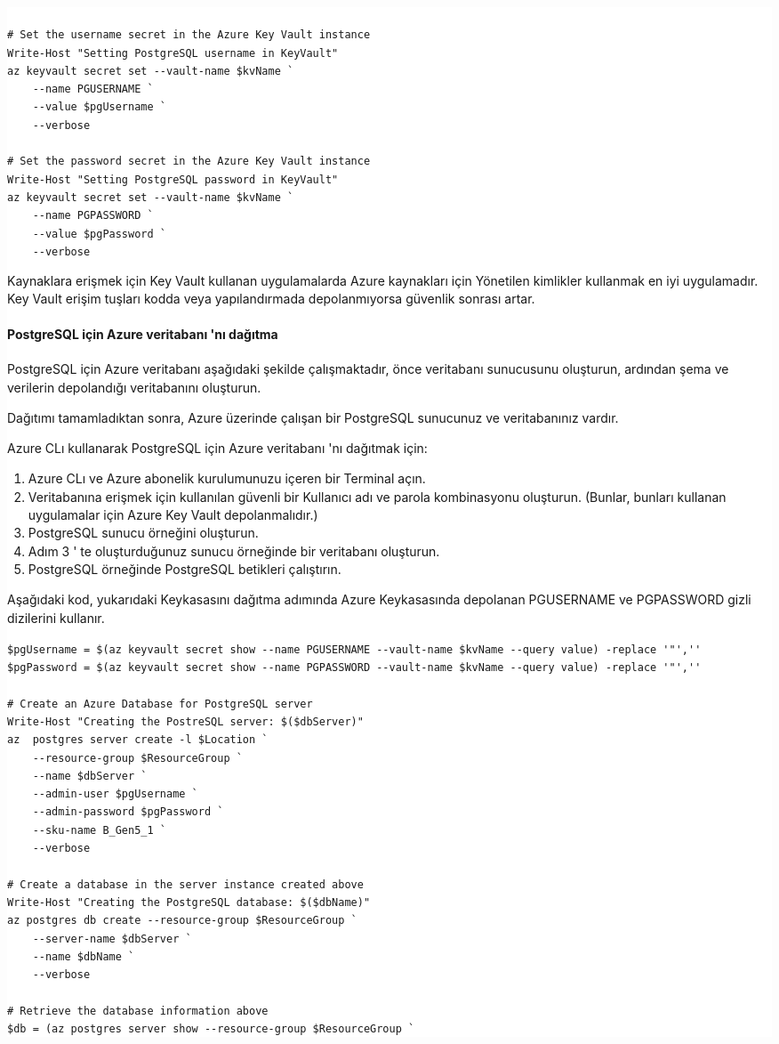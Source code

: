    ``` azurecli

   # Set the username secret in the Azure Key Vault instance
   Write-Host "Setting PostgreSQL username in KeyVault"
   az keyvault secret set --vault-name $kvName `
       --name PGUSERNAME `
       --value $pgUsername `
       --verbose

   # Set the password secret in the Azure Key Vault instance
   Write-Host "Setting PostgreSQL password in KeyVault"
   az keyvault secret set --vault-name $kvName `
       --name PGPASSWORD `
       --value $pgPassword `
       --verbose

   ```
Kaynaklara erişmek için Key Vault kullanan uygulamalarda Azure kaynakları için Yönetilen kimlikler kullanmak en iyi uygulamadır. Key Vault erişim tuşları kodda veya yapılandırmada depolanmıyorsa güvenlik sonrası artar.

#### <a name="deploy-azure-database-for-postgresql"></a>PostgreSQL için Azure veritabanı 'nı dağıtma
PostgreSQL için Azure veritabanı aşağıdaki şekilde çalışmaktadır, önce veritabanı sunucusunu oluşturun, ardından şema ve verilerin depolandığı veritabanını oluşturun.

Dağıtımı tamamladıktan sonra, Azure üzerinde çalışan bir PostgreSQL sunucunuz ve veritabanınız vardır.

Azure CLı kullanarak PostgreSQL için Azure veritabanı 'nı dağıtmak için:

1. Azure CLı ve Azure abonelik kurulumunuzu içeren bir Terminal açın.
2. Veritabanına erişmek için kullanılan güvenli bir Kullanıcı adı ve parola kombinasyonu oluşturun. (Bunlar, bunları kullanan uygulamalar için Azure Key Vault depolanmalıdır.)
3. PostgreSQL sunucu örneğini oluşturun.
4. Adım 3 ' te oluşturduğunuz sunucu örneğinde bir veritabanı oluşturun.
5. PostgreSQL örneğinde PostgreSQL betikleri çalıştırın.

Aşağıdaki kod, yukarıdaki Keykasasını dağıtma adımında Azure Keykasasında depolanan PGUSERNAME ve PGPASSWORD gizli dizilerini kullanır.

   ``` azurecli
   $pgUsername = $(az keyvault secret show --name PGUSERNAME --vault-name $kvName --query value) -replace '"',''
   $pgPassword = $(az keyvault secret show --name PGPASSWORD --vault-name $kvName --query value) -replace '"',''

   # Create an Azure Database for PostgreSQL server
   Write-Host "Creating the PostreSQL server: $($dbServer)"
   az  postgres server create -l $Location `
       --resource-group $ResourceGroup `
       --name $dbServer `
       --admin-user $pgUsername `
       --admin-password $pgPassword `
       --sku-name B_Gen5_1 `
       --verbose

   # Create a database in the server instance created above
   Write-Host "Creating the PostgreSQL database: $($dbName)"
   az postgres db create --resource-group $ResourceGroup `
       --server-name $dbServer `
       --name $dbName `
       --verbose

   # Retrieve the database information above
   $db = (az postgres server show --resource-group $ResourceGroup `
   ```